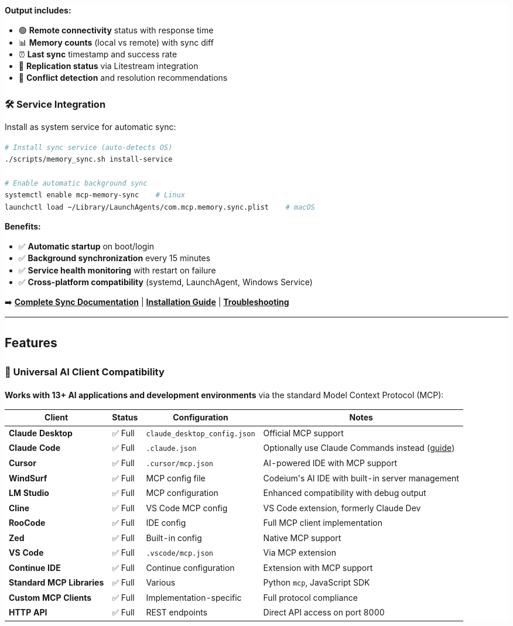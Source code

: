 **Output includes:**
- 🟢 **Remote connectivity** status with response time
- 📊 **Memory counts** (local vs remote) with sync diff
- ⏰ **Last sync** timestamp and success rate
- 🔄 **Replication status** via Litestream integration
- 🎯 **Conflict detection** and resolution recommendations

### 🛠️ Service Integration

Install as system service for automatic sync:

```bash
# Install sync service (auto-detects OS)
./scripts/memory_sync.sh install-service

# Enable automatic background sync
systemctl enable mcp-memory-sync    # Linux
launchctl load ~/Library/LaunchAgents/com.mcp.memory.sync.plist    # macOS
```

**Benefits:**
- ✅ **Automatic startup** on boot/login
- ✅ **Background synchronization** every 15 minutes  
- ✅ **Service health monitoring** with restart on failure
- ✅ **Cross-platform compatibility** (systemd, LaunchAgent, Windows Service)

➡️ **[Complete Sync Documentation](docs/guides/distributed-sync.md)** | **[Installation Guide](docs/installation/distributed-sync.md)** | **[Troubleshooting](docs/troubleshooting/sync-issues.md)**

---

## Features

### 🌟 Universal AI Client Compatibility

**Works with 13+ AI applications and development environments** via the standard Model Context Protocol (MCP):

| Client | Status | Configuration | Notes |
|--------|--------|--------------|-------|
| **Claude Desktop** | ✅ Full | `claude_desktop_config.json` | Official MCP support |
| **Claude Code** | ✅ Full | `.claude.json` | Optionally use Claude Commands instead ([guide](CLAUDE_CODE_COMPATIBILITY.md)) |
| **Cursor** | ✅ Full | `.cursor/mcp.json` | AI-powered IDE with MCP support |
| **WindSurf** | ✅ Full | MCP config file | Codeium's AI IDE with built-in server management |
| **LM Studio** | ✅ Full | MCP configuration | Enhanced compatibility with debug output |
| **Cline** | ✅ Full | VS Code MCP config | VS Code extension, formerly Claude Dev |
| **RooCode** | ✅ Full | IDE config | Full MCP client implementation |
| **Zed** | ✅ Full | Built-in config | Native MCP support |
| **VS Code** | ✅ Full | `.vscode/mcp.json` | Via MCP extension |
| **Continue IDE** | ✅ Full | Continue configuration | Extension with MCP support |
| **Standard MCP Libraries** | ✅ Full | Various | Python `mcp`, JavaScript SDK |
| **Custom MCP Clients** | ✅ Full | Implementation-specific | Full protocol compliance |
| **HTTP API** | ✅ Full | REST endpoints | Direct API access on port 8000 |

